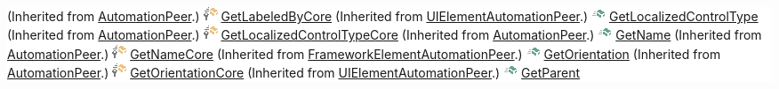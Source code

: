 <td>(Inherited from <a href="http://msdn2.microsoft.com/en-us/library/ms523415">AutomationPeer</a>.)</td>
</tr>
<tr class="odd">
<td><img src="images/Hh347903.protmethod(Office.15).gif" title="Protected method" alt="Protected method" /></td>
<td><a href="http://msdn2.microsoft.com/en-us/library/ms601579">GetLabeledByCore</a></td>
<td>(Inherited from <a href="http://msdn2.microsoft.com/en-us/library/ms608014">UIElementAutomationPeer</a>.)</td>
</tr>
<tr class="even">
<td><img src="images/Hh347903.pubmethod(Office.15).gif" title="Public method" alt="Public method" /></td>
<td><a href="http://msdn2.microsoft.com/en-us/library/ms600933">GetLocalizedControlType</a></td>
<td>(Inherited from <a href="http://msdn2.microsoft.com/en-us/library/ms523415">AutomationPeer</a>.)</td>
</tr>
<tr class="odd">
<td><img src="images/Hh347903.protmethod(Office.15).gif" title="Protected method" alt="Protected method" /></td>
<td><a href="http://msdn2.microsoft.com/en-us/library/ms600934">GetLocalizedControlTypeCore</a></td>
<td>(Inherited from <a href="http://msdn2.microsoft.com/en-us/library/ms523415">AutomationPeer</a>.)</td>
</tr>
<tr class="even">
<td><img src="images/Hh347903.pubmethod(Office.15).gif" title="Public method" alt="Public method" /></td>
<td><a href="http://msdn2.microsoft.com/en-us/library/ms600935">GetName</a></td>
<td>(Inherited from <a href="http://msdn2.microsoft.com/en-us/library/ms523415">AutomationPeer</a>.)</td>
</tr>
<tr class="odd">
<td><img src="images/Hh347903.protmethod(Office.15).gif" title="Protected method" alt="Protected method" /></td>
<td><a href="http://msdn2.microsoft.com/en-us/library/ms601266">GetNameCore</a></td>
<td>(Inherited from <a href="http://msdn2.microsoft.com/en-us/library/ms615720">FrameworkElementAutomationPeer</a>.)</td>
</tr>
<tr class="even">
<td><img src="images/Hh347903.pubmethod(Office.15).gif" title="Public method" alt="Public method" /></td>
<td><a href="http://msdn2.microsoft.com/en-us/library/ms600937">GetOrientation</a></td>
<td>(Inherited from <a href="http://msdn2.microsoft.com/en-us/library/ms523415">AutomationPeer</a>.)</td>
</tr>
<tr class="odd">
<td><img src="images/Hh347903.protmethod(Office.15).gif" title="Protected method" alt="Protected method" /></td>
<td><a href="http://msdn2.microsoft.com/en-us/library/ms601581">GetOrientationCore</a></td>
<td>(Inherited from <a href="http://msdn2.microsoft.com/en-us/library/ms608014">UIElementAutomationPeer</a>.)</td>
</tr>
<tr class="even">
<td><img src="images/Hh347903.pubmethod(Office.15).gif" title="Public method" alt="Public method" /></td>
<td><a href="http://msdn2.microsoft.com/en-us/library/ms600939">GetParent</a></td>